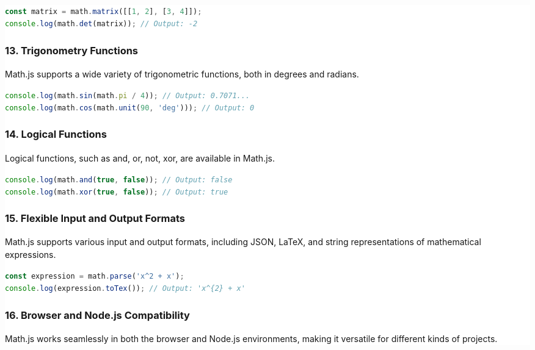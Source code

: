 ```javascript
const matrix = math.matrix([[1, 2], [3, 4]]);
console.log(math.det(matrix)); // Output: -2
```

### 13. **Trigonometry Functions**
Math.js supports a wide variety of trigonometric functions, both in degrees and radians.

```javascript
console.log(math.sin(math.pi / 4)); // Output: 0.7071...
console.log(math.cos(math.unit(90, 'deg'))); // Output: 0
```

### 14. **Logical Functions**
Logical functions, such as and, or, not, xor, are available in Math.js.

```javascript
console.log(math.and(true, false)); // Output: false
console.log(math.xor(true, false)); // Output: true
```

### 15. **Flexible Input and Output Formats**
Math.js supports various input and output formats, including JSON, LaTeX, and string representations of mathematical expressions.

```javascript
const expression = math.parse('x^2 + x');
console.log(expression.toTex()); // Output: 'x^{2} + x'
```

### 16. **Browser and Node.js Compatibility**
Math.js works seamlessly in both the browser and Node.js environments, making it versatile for different kinds of projects.

